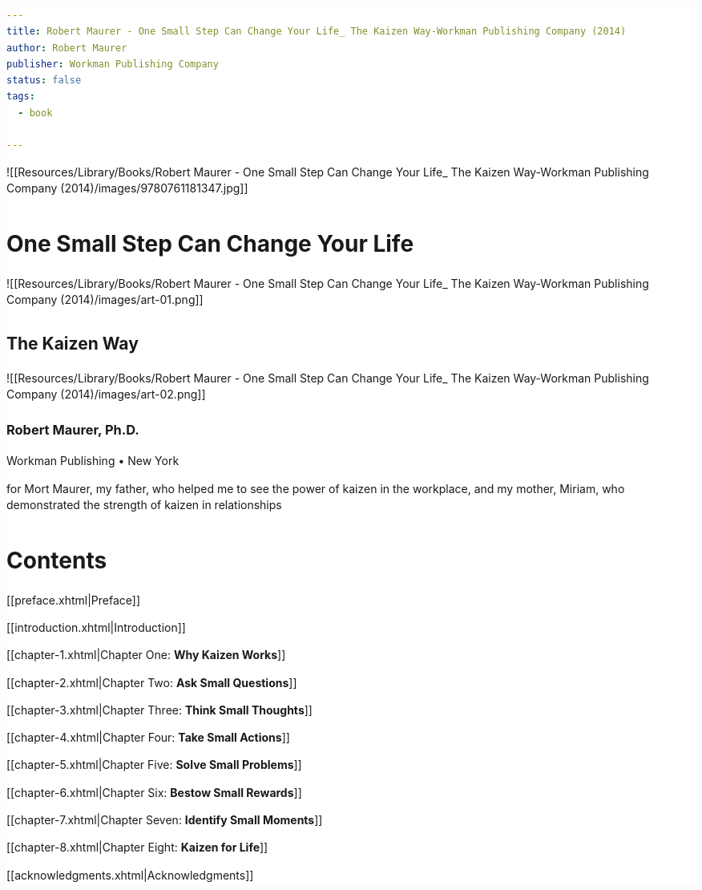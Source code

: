 ```yaml
---
title: Robert Maurer - One Small Step Can Change Your Life_ The Kaizen Way-Workman Publishing Company (2014)
author: Robert Maurer
publisher: Workman Publishing Company
status: false
tags:
  - book

---
```

 

![[Resources/Library/Books/Robert Maurer - One Small Step Can Change Your Life_ The Kaizen Way-Workman Publishing Company (2014)/images/9780761181347.jpg]]  

# One Small Step Can Change Your Life

![[Resources/Library/Books/Robert Maurer - One Small Step Can Change Your Life_ The Kaizen Way-Workman Publishing Company (2014)/images/art-01.png]]

## The Kaizen Way

![[Resources/Library/Books/Robert Maurer - One Small Step Can Change Your Life_ The Kaizen Way-Workman Publishing Company (2014)/images/art-02.png]]

### Robert Maurer, Ph.D.

Workman Publishing • New York  

for Mort Maurer, my father, who helped me to see the power of kaizen in the workplace, and my mother, Miriam, who demonstrated the strength of kaizen in relationships  

# Contents

[[preface.xhtml\|Preface]]

[[introduction.xhtml\|Introduction]]

[[chapter-1.xhtml\|Chapter One: **Why Kaizen Works**]]

[[chapter-2.xhtml\|Chapter Two: **Ask Small Questions**]]

[[chapter-3.xhtml\|Chapter Three: **Think Small Thoughts**]]

[[chapter-4.xhtml\|Chapter Four: **Take Small Actions**]]

[[chapter-5.xhtml\|Chapter Five: **Solve Small Problems**]]

[[chapter-6.xhtml\|Chapter Six: **Bestow Small Rewards**]]

[[chapter-7.xhtml\|Chapter Seven: **Identify Small Moments**]]

[[chapter-8.xhtml\|Chapter Eight: **Kaizen for Life**]]

[[acknowledgments.xhtml\|Acknowledgments]]
